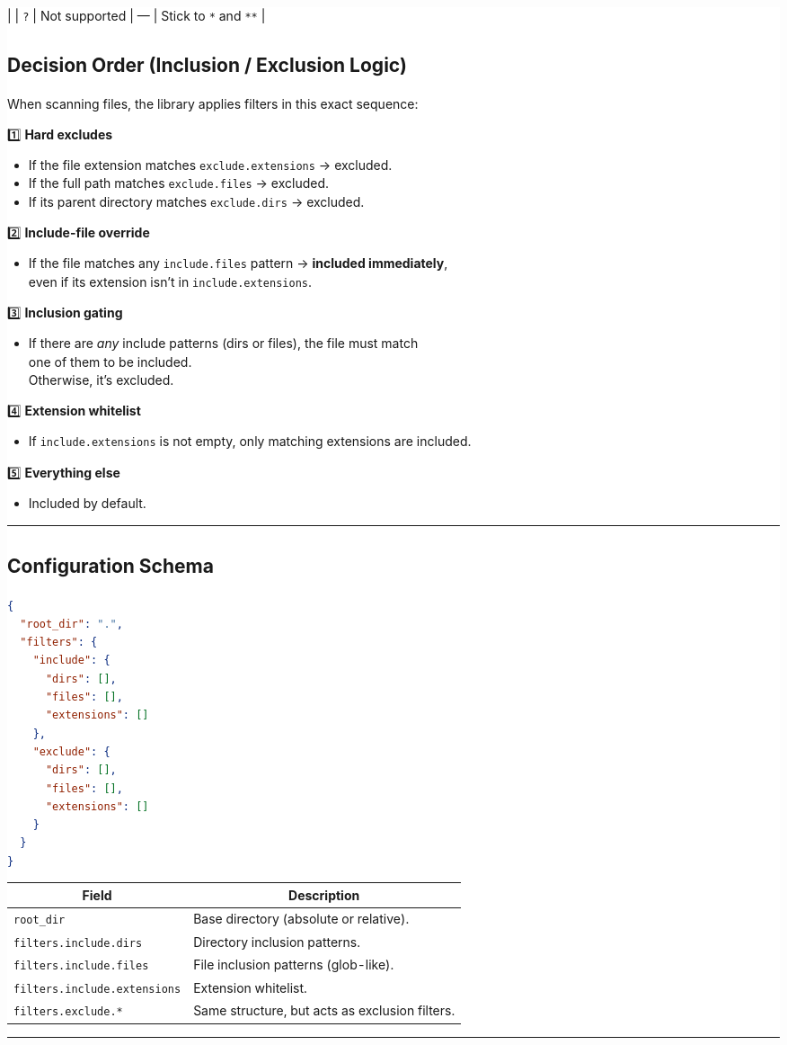 |                                   | `?`                         | Not supported                                                                            | —                                                              | Stick to `*` and `**`                                                     |






##  Decision Order (Inclusion / Exclusion Logic)

When scanning files, the library applies filters in this exact sequence:

1️⃣ **Hard excludes**  
   - If the file extension matches `exclude.extensions` → excluded.  
   - If the full path matches `exclude.files` → excluded.  
   - If its parent directory matches `exclude.dirs` → excluded.

2️⃣ **Include-file override**  
   - If the file matches any `include.files` pattern → **included immediately**,  
     even if its extension isn’t in `include.extensions`.

3️⃣ **Inclusion gating**  
   - If there are *any* include patterns (dirs or files), the file must match  
     one of them to be included.  
     Otherwise, it’s excluded.

4️⃣ **Extension whitelist**  
   - If `include.extensions` is not empty, only matching extensions are included.

5️⃣ **Everything else**  
   - Included by default.

---

##  Configuration Schema

```json
{
  "root_dir": ".",
  "filters": {
    "include": {
      "dirs": [],
      "files": [],
      "extensions": []
    },
    "exclude": {
      "dirs": [],
      "files": [],
      "extensions": []
    }
  }
}
```

| Field | Description |
|-------|--------------|
| `root_dir` | Base directory (absolute or relative). |
| `filters.include.dirs` | Directory inclusion patterns. |
| `filters.include.files` | File inclusion patterns (glob-like). |
| `filters.include.extensions` | Extension whitelist. |
| `filters.exclude.*` | Same structure, but acts as exclusion filters. |

---